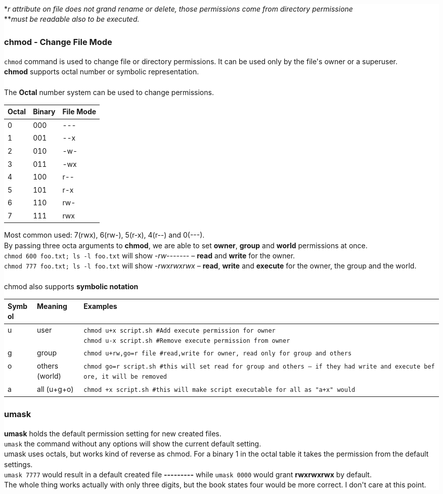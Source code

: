 \**r attribute on file does not grand rename or delete, those permissions come from directory permissione* <br>
\*\**must be readable also to be executed.* <br>

### chmod - Change File Mode
`chmod` command is used to change file or directory permissions. It can be used only by the file's owner or a superuser. <br>
**chmod** supports octal number or symbolic representation. <br>
<br>
The **Octal** number system can be used to change permissions. <br>

|Octal|Binary|File Mode|
|:----|:----|:----|
|0|000|---|
|1|001|--x|
|2|010|-w-|
|3|011|-wx|
|4|100|r--|
|5|101|r-x|
|6|110|rw-|
|7|111|rwx|

Most common used: 7(rwx), 6(rw-), 5(r-x), 4(r--) and 0(---). <br>
By passing three octa arguments to **chmod**, we are able to set **owner**, **group** and **world** permissions at once. <br>
`chmod 600 foo.txt; ls -l foo.txt` will show *-rw-------* – **read** and **write** for the owner. <br>
`chmod 777 foo.txt; ls -l foo.txt` will show *-rwxrwxrwx* – **read**, **write** and **execute** for the owner, the group and the world. <br> 
<br>
chmod also supports **symbolic notation** <br>

|Symbol|Meaning|Examples|
|:----|:----|:---|
|u|user|`chmod u+x script.sh #Add execute permission for owner`<br>`chmod u-x script.sh #Remove execute permission from owner`|
|g|group|`chmod u+rw,go=r file #read,write for owner, read only for group and others`|
|o|others (world)|`chmod go=r script.sh #this will set read for group and others – if they had write and execute before, it will be removed`|
|a|all (u+g+o)|`chmod +x script.sh #this will make script executable for all as "a+x" would`|

### umask
**umask** holds the default permission setting for new created files. <br>
`umask` the command without any options will show the current default setting. <br>
umask uses octals, but works kind of reverse as chmod. For a binary 1 in the octal table it takes the permission from the default settings. <br>
`umask 7777` would result in a default created file **---------** while `umask 0000` would grant **rwxrwxrwx** by default. <br>
The whole thing works actually with only three digits, but the book states four would be more correct. I don't care at this point. <br>
